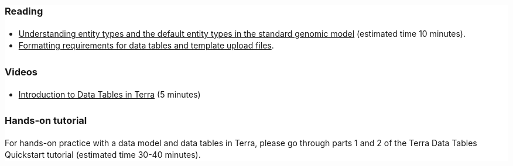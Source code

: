 ### Reading

- [Understanding entity types and the default entity types in the standard genomic model](https://support.terra.bio/hc/en-us/articles/360033913771-Understanding-entity-types-and-the-standard-genomic-data-model) (estimated time 10 minutes).
- [Formatting requirements for data tables and template upload files](https://support.terra.bio/hc/en-us/articles/360059242671-Adding-data-to-a-workspace-with-a-template).

### Videos

- [Introduction to Data Tables in Terra](https://youtu.be/IeLywroCNNA) (5 minutes)

### Hands-on tutorial

For hands-on practice with a data model and data tables in Terra, please go through parts 1 and 2 of the Terra Data Tables Quickstart tutorial (estimated time 30-40 minutes). 
